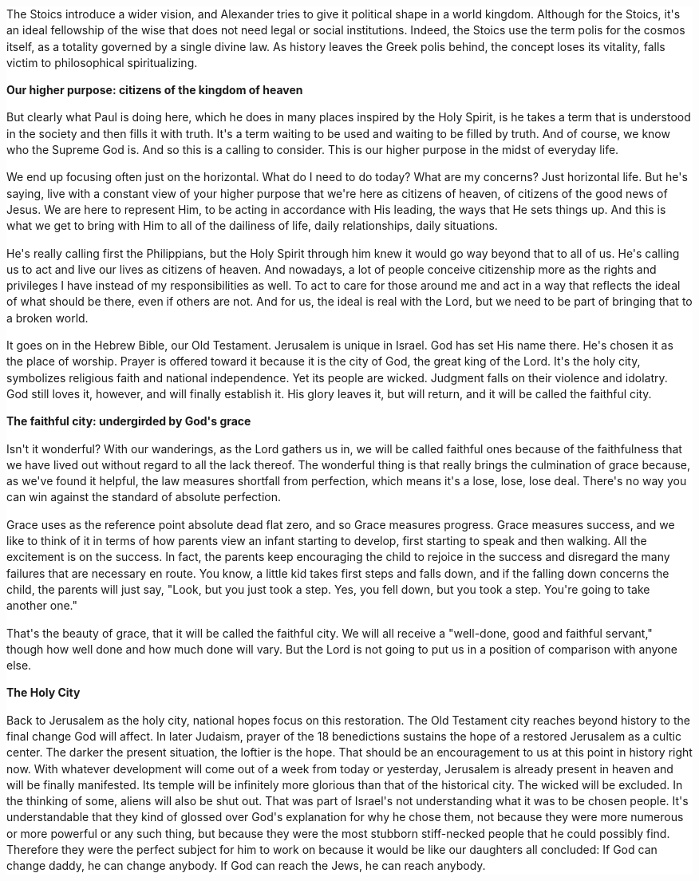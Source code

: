 The Stoics introduce a wider vision, and Alexander tries to give it political shape in a world kingdom. Although for the Stoics, it's an ideal fellowship of the wise that does not need legal or social institutions. Indeed, the Stoics use the term polis for the cosmos itself, as a totality governed by a single divine law. As history leaves the Greek polis behind, the concept loses its vitality, falls victim to philosophical spiritualizing.

**Our higher purpose: citizens of the kingdom of heaven**

But clearly what Paul is doing here, which he does in many places inspired by the Holy Spirit, is he takes a term that is understood in the society and then fills it with truth. It's a term waiting to be used and waiting to be filled by truth. And of course, we know who the Supreme God is. And so this is a calling to consider. This is our higher purpose in the midst of everyday life.

We end up focusing often just on the horizontal. What do I need to do today? What are my concerns? Just horizontal life. But he's saying, live with a constant view of your higher purpose that we're here as citizens of heaven, of citizens of the good news of Jesus. We are here to represent Him, to be acting in accordance with His leading, the ways that He sets things up. And this is what we get to bring with Him to all of the dailiness of life, daily relationships, daily situations.

He's really calling first the Philippians, but the Holy Spirit through him knew it would go way beyond that to all of us. He's calling us to act and live our lives as citizens of heaven. And nowadays, a lot of people conceive citizenship more as the rights and privileges I have instead of my responsibilities as well. To act to care for those around me and act in a way that reflects the ideal of what should be there, even if others are not. And for us, the ideal is real with the Lord, but we need to be part of bringing that to a broken world.

It goes on in the Hebrew Bible, our Old Testament. Jerusalem is unique in Israel. God has set His name there. He's chosen it as the place of worship. Prayer is offered toward it because it is the city of God, the great king of the Lord. It's the holy city, symbolizes religious faith and national independence. Yet its people are wicked. Judgment falls on their violence and idolatry. God still loves it, however, and will finally establish it. His glory leaves it, but will return, and it will be called the faithful city.

**The faithful city: undergirded by God's grace**

Isn't it wonderful? With our wanderings, as the Lord gathers us in, we will be called faithful ones because of the faithfulness that we have lived out without regard to all the lack thereof. The wonderful thing is that really brings the culmination of grace because, as we've found it helpful, the law measures shortfall from perfection, which means it's a lose, lose, lose deal. There's no way you can win against the standard of absolute perfection.

Grace uses as the reference point absolute dead flat zero, and so Grace measures progress. Grace measures success, and we like to think of it in terms of how parents view an infant starting to develop, first starting to speak and then walking. All the excitement is on the success. In fact, the parents keep encouraging the child to rejoice in the success and disregard the many failures that are necessary en route. You know, a little kid takes first steps and falls down, and if the falling down concerns the child, the parents will just say, "Look, but you just took a step. Yes, you fell down, but you took a step. You're going to take another one."

That's the beauty of grace, that it will be called the faithful city. We will all receive a "well-done, good and faithful servant," though how well done and how much done will vary. But the Lord is not going to put us in a position of comparison with anyone else.

**The Holy City**

Back to Jerusalem as the holy city, national hopes focus on this restoration. The Old Testament city reaches beyond history to the final change God will affect. In later Judaism, prayer of the 18 benedictions sustains the hope of a restored Jerusalem as a cultic center. The darker the present situation, the loftier is the hope. That should be an encouragement to us at this point in history right now. With whatever development will come out of a week from today or yesterday, Jerusalem is already present in heaven and will be finally manifested. Its temple will be infinitely more glorious than that of the historical city. The wicked will be excluded. In the thinking of some, aliens will also be shut out. That was part of Israel's not understanding what it was to be chosen people. It's understandable that they kind of glossed over God's explanation for why he chose them, not because they were more numerous or more powerful or any such thing, but because they were the most stubborn stiff-necked people that he could possibly find. Therefore they were the perfect subject for him to work on because it would be like our daughters all concluded: If God can change daddy, he can change anybody. If God can reach the Jews, he can reach anybody.

